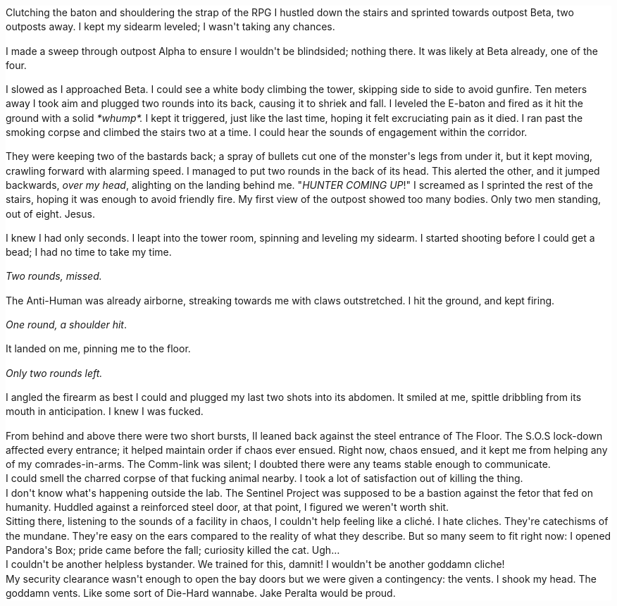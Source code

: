 Clutching the baton and shouldering the strap of the RPG I hustled down the stairs and sprinted towards outpost Beta, two outposts away. I kept my sidearm leveled; I wasn't taking any chances. 
  

  
I made a sweep through outpost Alpha to ensure I wouldn't be blindsided; nothing there. It was likely at Beta already, one of the four.
  

  
I slowed as I approached Beta. I could see a white body climbing the tower, skipping side to side to avoid gunfire. Ten meters away I took aim and plugged two rounds into its back, causing it to shriek and fall. I leveled the E-baton and fired as it hit the ground with a solid *\*whump\*.* I kept it triggered, just like the last time, hoping it felt excruciating pain as it died. I ran past the smoking corpse and climbed the stairs two at a time. I could hear the sounds of engagement within the corridor. 
  

  
They were keeping two of the bastards back; a spray of bullets cut one of the monster's legs from under it, but it kept moving, crawling forward with alarming speed. I managed to put two rounds in the back of its head. This alerted the other, and it jumped backwards, *over my head*, alighting on the landing behind me. "*HUNTER COMING UP*!" I screamed as I sprinted the rest of the stairs, hoping it was enough to avoid friendly fire. My first view of the outpost showed too many bodies. Only two men standing, out of eight. Jesus.
  

  
I knew I had only seconds. I leapt into the tower room, spinning and leveling my sidearm. I started shooting before I could get a bead; I had no time to take my time. 
  

  
*Two rounds, missed.* 

The Anti-Human was already airborne, streaking towards me with claws outstretched. I hit the ground, and kept firing. 
  

  
*One round, a shoulder hit*. 

It landed on me, pinning me to the floor.
  

  
*Only two rounds left.* 

I angled the firearm as best I could and plugged my last two shots into its abdomen. It smiled at me, spittle dribbling from its mouth in anticipation. I knew I was fucked.
  

  
From behind and above there were two short bursts, II leaned back against the steel entrance of The Floor. The S.O.S lock-down affected every entrance; it helped maintain order if chaos ever ensued. Right now, chaos ensued, and it kept me from helping any of my comrades-in-arms. The Comm-link was silent; I doubted there were any teams stable enough to communicate.  
I could smell the charred corpse of that fucking animal nearby. I took a lot of satisfaction out of killing the thing.  
I don't know what's happening outside the lab. The Sentinel Project was supposed to be a bastion against the fetor that fed on humanity. Huddled against a reinforced steel door, at that point, I figured we weren't worth shit.  
Sitting there, listening to the sounds of a facility in chaos, I couldn't help feeling like a cliché. I hate cliches. They're catechisms of the mundane. They're easy on the ears compared to the reality of what they describe. But so many seem to fit right now: I opened Pandora's Box; pride came before the fall; curiosity killed the cat. Ugh…  
I couldn't be another helpless bystander. We trained for this, damnit! I wouldn't be another goddamn cliche!  
My security clearance wasn't enough to open the bay doors but we were given a contingency: the vents. I shook my head. The goddamn vents. Like some sort of Die-Hard wannabe. Jake Peralta would be proud.   